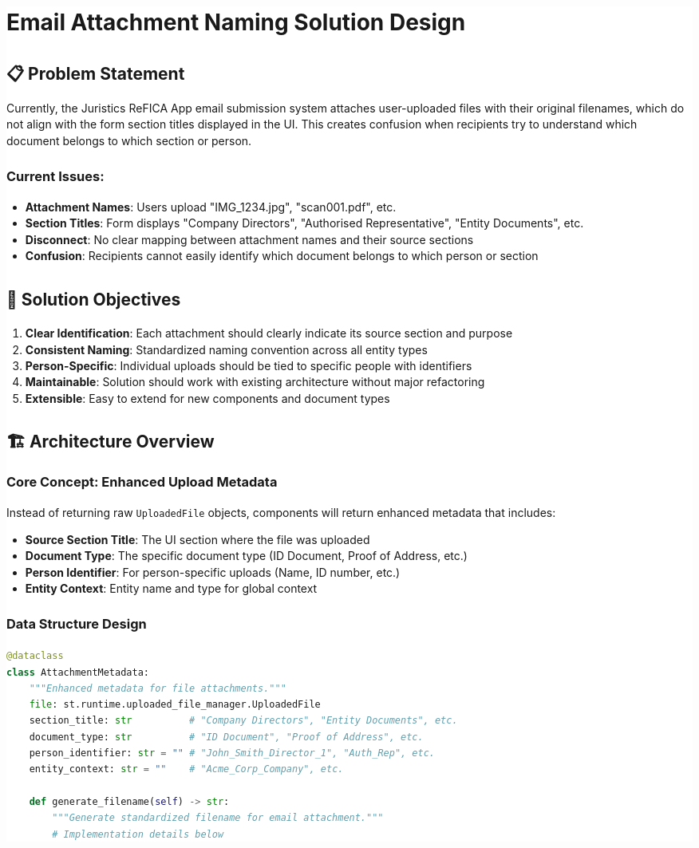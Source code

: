 # Email Attachment Naming Solution Design

## 📋 Problem Statement

Currently, the Juristics ReFICA App email submission system attaches user-uploaded files with their original filenames, which do not align with the form section titles displayed in the UI. This creates confusion when recipients try to understand which document belongs to which section or person.

### Current Issues:
- **Attachment Names**: Users upload "IMG_1234.jpg", "scan001.pdf", etc.
- **Section Titles**: Form displays "Company Directors", "Authorised Representative", "Entity Documents", etc.
- **Disconnect**: No clear mapping between attachment names and their source sections
- **Confusion**: Recipients cannot easily identify which document belongs to which person or section

## 🎯 Solution Objectives

1. **Clear Identification**: Each attachment should clearly indicate its source section and purpose
2. **Consistent Naming**: Standardized naming convention across all entity types
3. **Person-Specific**: Individual uploads should be tied to specific people with identifiers
4. **Maintainable**: Solution should work with existing architecture without major refactoring
5. **Extensible**: Easy to extend for new components and document types

## 🏗️ Architecture Overview

### Core Concept: Enhanced Upload Metadata

Instead of returning raw `UploadedFile` objects, components will return enhanced metadata that includes:
- **Source Section Title**: The UI section where the file was uploaded
- **Document Type**: The specific document type (ID Document, Proof of Address, etc.)
- **Person Identifier**: For person-specific uploads (Name, ID number, etc.)
- **Entity Context**: Entity name and type for global context

### Data Structure Design

```python
@dataclass
class AttachmentMetadata:
    """Enhanced metadata for file attachments."""
    file: st.runtime.uploaded_file_manager.UploadedFile
    section_title: str          # "Company Directors", "Entity Documents", etc.
    document_type: str          # "ID Document", "Proof of Address", etc.
    person_identifier: str = "" # "John_Smith_Director_1", "Auth_Rep", etc.
    entity_context: str = ""    # "Acme_Corp_Company", etc.
    
    def generate_filename(self) -> str:
        """Generate standardized filename for email attachment."""
        # Implementation details below
```
